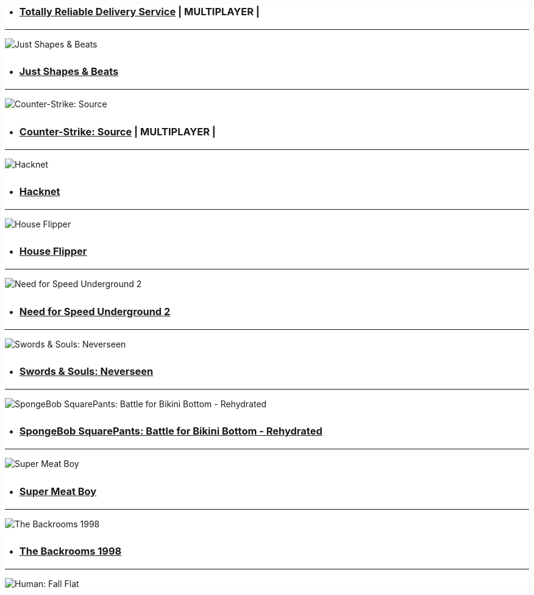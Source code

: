 *   ### [Totally Reliable Delivery Service](./trds.md) **| MULTIPLAYER |**

* * *

![Just Shapes & Beats](./assets/jsab.jpg "Just Shapes & Beats")

*   ### [Just Shapes & Beats](./jsab.md)

* * *

![Counter-Strike: Source](./assets/css.jpg "Counter-Strike: Source")

*   ### [Counter-Strike: Source](./css.md) **| MULTIPLAYER |**

* * *

![Hacknet](./assets/hacknet.jpg "Hacknet")

*   ### [Hacknet](./hacknet.md)

* * *

![House Flipper](./assets/hf.jpg "House Flipper")

*   ### [House Flipper](./hf.md)

* * *

![Need for Speed Underground 2](./assets/nfsu2.jpg "Need for Speed Underground 2")

*   ### [Need for Speed Underground 2](./nfsu2.md)

* * *

![Swords & Souls: Neverseen](./assets/sasn.jpg "Swords & Souls: Neverseen")

*   ### [Swords & Souls: Neverseen](./sasn.md)

* * *

![SpongeBob SquarePants: Battle for Bikini Bottom - Rehydrated](./assets/sbbfbbr.jpg "SpongeBob SquarePants: Battle for Bikini Bottom - Rehydrated")

*   ### [SpongeBob SquarePants: Battle for Bikini Bottom - Rehydrated](./sbbfbbr.md)

* * *

![Super Meat Boy](./assets/smb.jpg "Super Meat Boy")

*   ### [Super Meat Boy](./smb.md)

* * *

![The Backrooms 1998](./assets/tb1998.jpg "The Backrooms 1998")

*   ### [The Backrooms 1998](./tb1998.md)

* * *

![Human: Fall Flat](./assets/hff.jpg "Human: Fall Flat")
